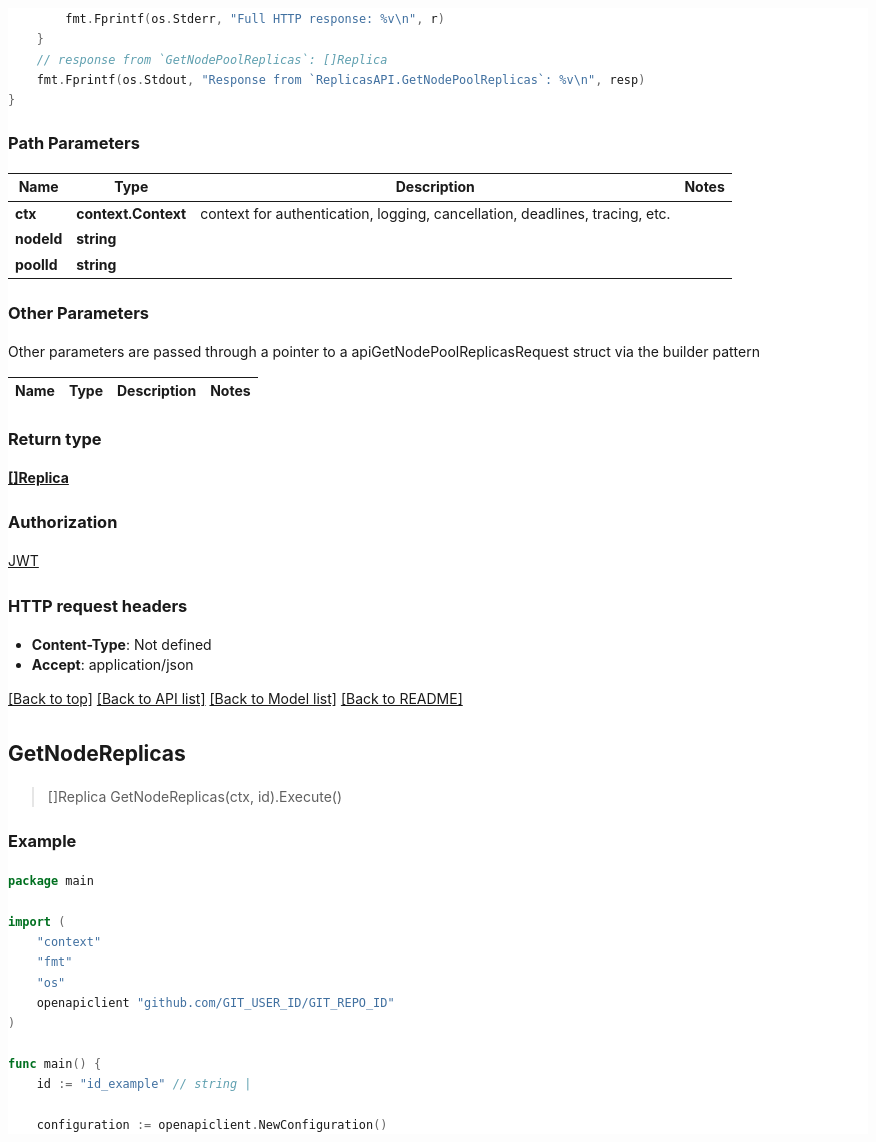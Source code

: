 ```go
		fmt.Fprintf(os.Stderr, "Full HTTP response: %v\n", r)
	}
	// response from `GetNodePoolReplicas`: []Replica
	fmt.Fprintf(os.Stdout, "Response from `ReplicasAPI.GetNodePoolReplicas`: %v\n", resp)
}
```

### Path Parameters


Name | Type | Description  | Notes
------------- | ------------- | ------------- | -------------
**ctx** | **context.Context** | context for authentication, logging, cancellation, deadlines, tracing, etc.
**nodeId** | **string** |  | 
**poolId** | **string** |  | 

### Other Parameters

Other parameters are passed through a pointer to a apiGetNodePoolReplicasRequest struct via the builder pattern


Name | Type | Description  | Notes
------------- | ------------- | ------------- | -------------



### Return type

[**[]Replica**](Replica.md)

### Authorization

[JWT](../README.md#JWT)

### HTTP request headers

- **Content-Type**: Not defined
- **Accept**: application/json

[[Back to top]](#) [[Back to API list]](../README.md#documentation-for-api-endpoints)
[[Back to Model list]](../README.md#documentation-for-models)
[[Back to README]](../README.md)


## GetNodeReplicas

> []Replica GetNodeReplicas(ctx, id).Execute()



### Example

```go
package main

import (
	"context"
	"fmt"
	"os"
	openapiclient "github.com/GIT_USER_ID/GIT_REPO_ID"
)

func main() {
	id := "id_example" // string | 

	configuration := openapiclient.NewConfiguration()
```